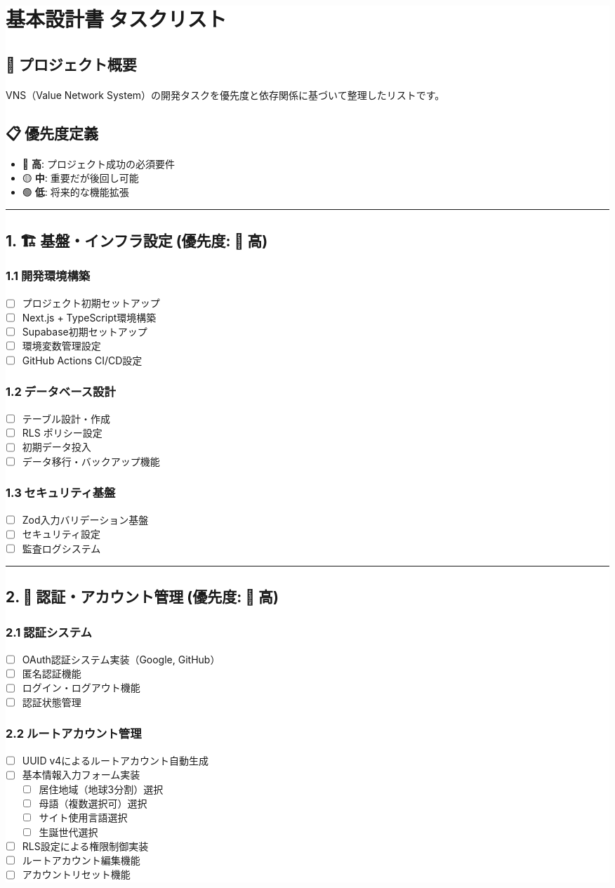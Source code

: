 # 基本設計書 タスクリスト

## 🎯 プロジェクト概要
VNS（Value Network System）の開発タスクを優先度と依存関係に基づいて整理したリストです。

## 📋 優先度定義
- 🔴 **高**: プロジェクト成功の必須要件
- 🟡 **中**: 重要だが後回し可能
- 🟢 **低**: 将来的な機能拡張

---

## 1. 🏗️ 基盤・インフラ設定 (優先度: 🔴 高)

### 1.1 開発環境構築
- [ ] プロジェクト初期セットアップ
- [ ] Next.js + TypeScript環境構築
- [ ] Supabase初期セットアップ
- [ ] 環境変数管理設定
- [ ] GitHub Actions CI/CD設定

### 1.2 データベース設計
- [ ] テーブル設計・作成
- [ ] RLS ポリシー設定
- [ ] 初期データ投入
- [ ] データ移行・バックアップ機能

### 1.3 セキュリティ基盤
- [ ] Zod入力バリデーション基盤
- [ ] セキュリティ設定
- [ ] 監査ログシステム

---

## 2. 👤 認証・アカウント管理 (優先度: 🔴 高)

### 2.1 認証システム
- [ ] OAuth認証システム実装（Google, GitHub）
- [ ] 匿名認証機能
- [ ] ログイン・ログアウト機能
- [ ] 認証状態管理

### 2.2 ルートアカウント管理
- [ ] UUID v4によるルートアカウント自動生成
- [ ] 基本情報入力フォーム実装
  - [ ] 居住地域（地球3分割）選択
  - [ ] 母語（複数選択可）選択
  - [ ] サイト使用言語選択
  - [ ] 生誕世代選択
- [ ] RLS設定による権限制御実装
- [ ] ルートアカウント編集機能
- [ ] アカウントリセット機能
